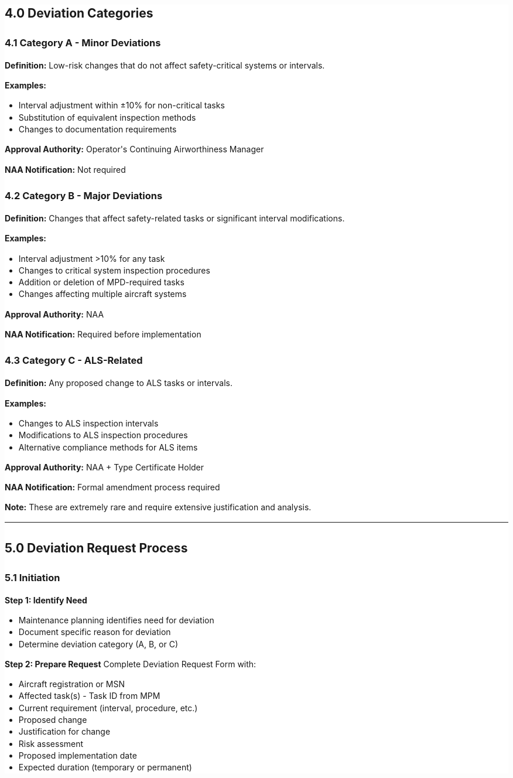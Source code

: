 ## 4.0 Deviation Categories

### 4.1 Category A - Minor Deviations
**Definition:** Low-risk changes that do not affect safety-critical systems or intervals.

**Examples:**
- Interval adjustment within ±10% for non-critical tasks
- Substitution of equivalent inspection methods
- Changes to documentation requirements

**Approval Authority:** Operator's Continuing Airworthiness Manager

**NAA Notification:** Not required

### 4.2 Category B - Major Deviations
**Definition:** Changes that affect safety-related tasks or significant interval modifications.

**Examples:**
- Interval adjustment >10% for any task
- Changes to critical system inspection procedures
- Addition or deletion of MPD-required tasks
- Changes affecting multiple aircraft systems

**Approval Authority:** NAA

**NAA Notification:** Required before implementation

### 4.3 Category C - ALS-Related
**Definition:** Any proposed change to ALS tasks or intervals.

**Examples:**
- Changes to ALS inspection intervals
- Modifications to ALS inspection procedures
- Alternative compliance methods for ALS items

**Approval Authority:** NAA + Type Certificate Holder

**NAA Notification:** Formal amendment process required

**Note:** These are extremely rare and require extensive justification and analysis.

---

## 5.0 Deviation Request Process

### 5.1 Initiation

**Step 1: Identify Need**
- Maintenance planning identifies need for deviation
- Document specific reason for deviation
- Determine deviation category (A, B, or C)

**Step 2: Prepare Request**
Complete Deviation Request Form with:
- Aircraft registration or MSN
- Affected task(s) - Task ID from MPM
- Current requirement (interval, procedure, etc.)
- Proposed change
- Justification for change
- Risk assessment
- Proposed implementation date
- Expected duration (temporary or permanent)
